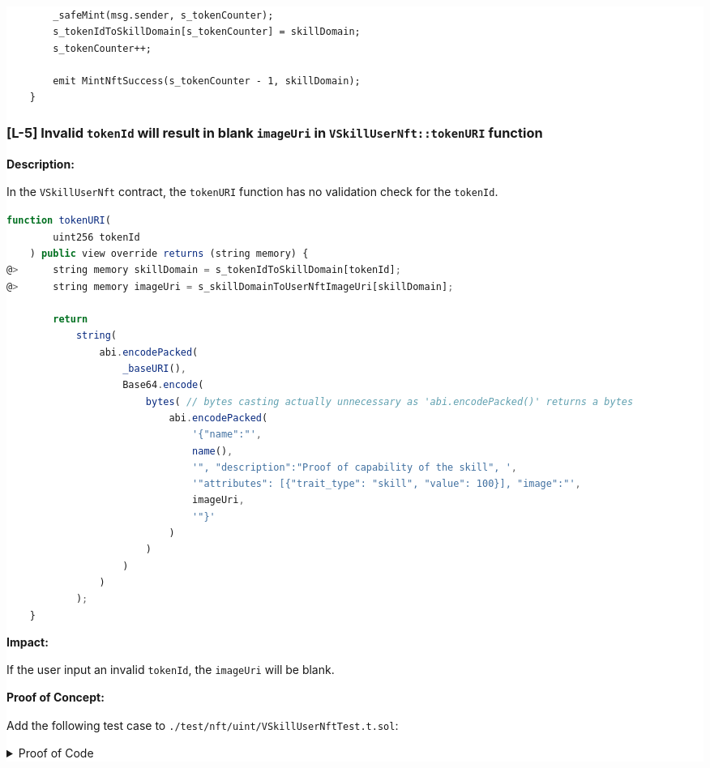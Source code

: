 ```diff
        _safeMint(msg.sender, s_tokenCounter);
        s_tokenIdToSkillDomain[s_tokenCounter] = skillDomain;
        s_tokenCounter++;

        emit MintNftSuccess(s_tokenCounter - 1, skillDomain);
    }
```

### [L-5] Invalid `tokenId` will result in blank `imageUri` in `VSkillUserNft::tokenURI` function

**Description:**

In the `VSkillUserNft` contract, the `tokenURI` function has no validation check for the `tokenId`.

```javascript
function tokenURI(
        uint256 tokenId
    ) public view override returns (string memory) {
@>      string memory skillDomain = s_tokenIdToSkillDomain[tokenId];
@>      string memory imageUri = s_skillDomainToUserNftImageUri[skillDomain];

        return
            string(
                abi.encodePacked(
                    _baseURI(),
                    Base64.encode(
                        bytes( // bytes casting actually unnecessary as 'abi.encodePacked()' returns a bytes
                            abi.encodePacked(
                                '{"name":"',
                                name(),
                                '", "description":"Proof of capability of the skill", ',
                                '"attributes": [{"trait_type": "skill", "value": 100}], "image":"',
                                imageUri,
                                '"}'
                            )
                        )
                    )
                )
            );
    }
```

**Impact:**

If the user input an invalid `tokenId`, the `imageUri` will be blank.

**Proof of Concept:**

Add the following test case to `./test/nft/uint/VSkillUserNftTest.t.sol`:

<details><summary>
Proof of Code
</summary></details>
